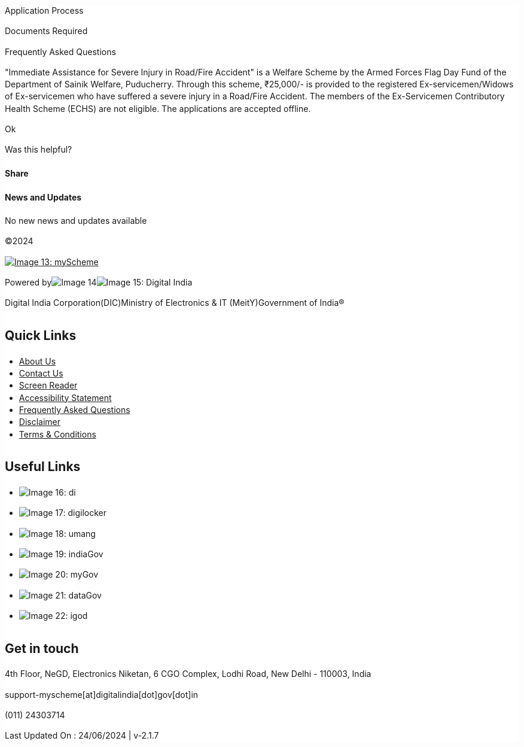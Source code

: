 Application Process

Documents Required

Frequently Asked Questions

"Immediate Assistance for Severe Injury in Road/Fire Accident" is a Welfare Scheme by the Armed Forces Flag Day Fund of the Department of Sainik Welfare, Puducherry. Through this scheme, ₹25,000/- is provided to the registered Ex-servicemen/Widows of Ex-servicemen who have suffered a severe injury in a Road/Fire Accident. The members of the Ex-Servicemen Contributory Health Scheme (ECHS) are not eligible. The applications are accepted offline.

Ok

Was this helpful?

#### Share

#### News and Updates

No new news and updates available

©2024

[![Image 13: myScheme](blob:https://www.myscheme.gov.in/b9a31d3949b1882a09ed2f8508d538f3)](https://www.myscheme.gov.in/)

Powered by![Image 14](blob:https://www.myscheme.gov.in/a01e597e35ed1eeaefa52c5d0c5fe71b)![Image 15: Digital India](blob:https://www.myscheme.gov.in/b9a31d3949b1882a09ed2f8508d538f3)

Digital India Corporation(DIC)Ministry of Electronics & IT (MeitY)Government of India®

Quick Links
-----------

*   [About Us](https://www.myscheme.gov.in/about)
*   [Contact Us](https://www.myscheme.gov.in/contact)
*   [Screen Reader](https://www.myscheme.gov.in/screen-reader)
*   [Accessibility Statement](https://www.myscheme.gov.in/accessibility-statement)
*   [Frequently Asked Questions](https://www.myscheme.gov.in/faqs)
*   [Disclaimer](https://www.myscheme.gov.in/disclaimer)
*   [Terms & Conditions](https://www.myscheme.gov.in/terms-conditions)

Useful Links
------------

*   ![Image 16: di](blob:https://www.myscheme.gov.in/b9a31d3949b1882a09ed2f8508d538f3)
    
*   ![Image 17: digilocker](blob:https://www.myscheme.gov.in/b9a31d3949b1882a09ed2f8508d538f3)
    
*   ![Image 18: umang](blob:https://www.myscheme.gov.in/b9a31d3949b1882a09ed2f8508d538f3)
    
*   ![Image 19: indiaGov](blob:https://www.myscheme.gov.in/b9a31d3949b1882a09ed2f8508d538f3)
    
*   ![Image 20: myGov](blob:https://www.myscheme.gov.in/b9a31d3949b1882a09ed2f8508d538f3)
    
*   ![Image 21: dataGov](blob:https://www.myscheme.gov.in/b9a31d3949b1882a09ed2f8508d538f3)
    
*   ![Image 22: igod](blob:https://www.myscheme.gov.in/b9a31d3949b1882a09ed2f8508d538f3)
    

Get in touch
------------

4th Floor, NeGD, Electronics Niketan, 6 CGO Complex, Lodhi Road, New Delhi - 110003, India

support-myscheme\[at\]digitalindia\[dot\]gov\[dot\]in

(011) 24303714

Last Updated On : 24/06/2024 | v-2.1.7
